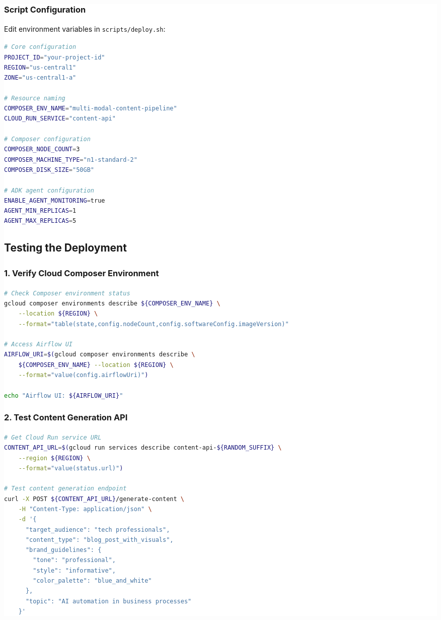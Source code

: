 ### Script Configuration

Edit environment variables in `scripts/deploy.sh`:

```bash
# Core configuration
PROJECT_ID="your-project-id"
REGION="us-central1"
ZONE="us-central1-a"

# Resource naming
COMPOSER_ENV_NAME="multi-modal-content-pipeline"
CLOUD_RUN_SERVICE="content-api"

# Composer configuration
COMPOSER_NODE_COUNT=3
COMPOSER_MACHINE_TYPE="n1-standard-2"
COMPOSER_DISK_SIZE="50GB"

# ADK agent configuration
ENABLE_AGENT_MONITORING=true
AGENT_MIN_REPLICAS=1
AGENT_MAX_REPLICAS=5
```

## Testing the Deployment

### 1. Verify Cloud Composer Environment

```bash
# Check Composer environment status
gcloud composer environments describe ${COMPOSER_ENV_NAME} \
    --location ${REGION} \
    --format="table(state,config.nodeCount,config.softwareConfig.imageVersion)"

# Access Airflow UI
AIRFLOW_URI=$(gcloud composer environments describe \
    ${COMPOSER_ENV_NAME} --location ${REGION} \
    --format="value(config.airflowUri)")

echo "Airflow UI: ${AIRFLOW_URI}"
```

### 2. Test Content Generation API

```bash
# Get Cloud Run service URL
CONTENT_API_URL=$(gcloud run services describe content-api-${RANDOM_SUFFIX} \
    --region ${REGION} \
    --format="value(status.url)")

# Test content generation endpoint
curl -X POST ${CONTENT_API_URL}/generate-content \
    -H "Content-Type: application/json" \
    -d '{
      "target_audience": "tech professionals",
      "content_type": "blog_post_with_visuals",
      "brand_guidelines": {
        "tone": "professional",
        "style": "informative",
        "color_palette": "blue_and_white"
      },
      "topic": "AI automation in business processes"
    }'
```